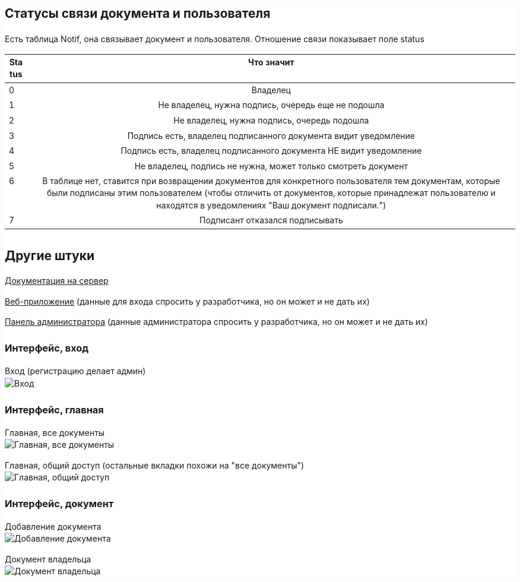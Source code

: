 ## Статусы связи документа и пользователя

Есть таблица Notif, она связывает документ и пользователя. Отношение связи показывает поле status

| Status | Что значит  
| --- |:---:|
| 0 | Владелец
| 1 | Не владелец, нужна подпись, очередь еще не подошла
| 2 | Не владелец, нужна подпись, очередь подошла
| 3 | Подпись есть, владелец подписанного документа видит уведомление
| 4 | Подпись есть, владелец подписанного документа НЕ видит уведомление
| 5 | Не владелец, подпись не нужна, может только смотреть документ
| 6 | В таблице нет, ставится при возвращении документов для конкретного пользователя тем документам, которые были подписаны этим пользователем (чтобы отличить от документов, которые принадлежат пользователю и находятся в уведомлениях "Ваш документ подписали.")
| 7 | Подписант отказался подписывать

## Другие штуки

[Документация на сервер](https://edms-mtuci.herokuapp.com/api/docsServer/)

[Веб-приложение](https://edms-mtuci.herokuapp.com/app) (данные для входа спросить у разработчика, но он может и не дать их)

[Панель администратора](https://edms-mtuci.herokuapp.com/api/admin/) (данные администратора спросить у разработчика, но он может и не дать их)

### Интерфейс, вход

Вход (регистрацию делает админ)<br>
<img src="frontend/dist/img-git/Вход.png" width="300px" alt="Вход"/>

### Интерфейс, главная

Главная, все документы<br>
<img src="frontend/dist/img-git/Главная.png" width="700px" alt="Главная, все документы"/>

Главная, общий доступ (остальные вкладки похожи на "все документы")<br>
<img src="frontend/dist/img-git/Главная общий доступ.png" width="700px" alt="Главная, общий доступ"/>

### Интерфейс, документ

Добавление документа<br>
<img src="frontend/dist/img-git/Добавить док.png" width="700px" alt="Добавление документа"/>

Документ владельца<br>
<img src="frontend/dist/img-git/Документ владелец.png" width="700px" alt="Документ владельца"/>
